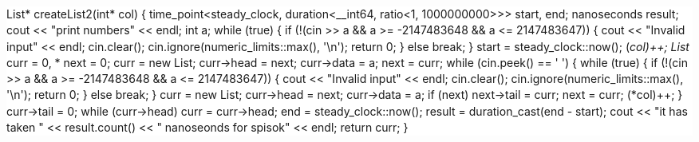 List* createList2(int* col)
{
    time_point<steady_clock, duration<__int64, ratio<1, 1000000000>>> start, end;
    nanoseconds result;
    cout << "print numbers" << endl;
    int a;
    while (true) {
        if (!(cin >> a && a >= -2147483648 && a <= 2147483647))
        {
            cout << "Invalid input" << endl;
            cin.clear();
            cin.ignore(numeric_limits<streamsize>::max(), '\n');
            return 0;
        }
        else
            break;
    }
    start = steady_clock::now();
    (*col)++;
    List* curr = 0,
        * next = 0;
    curr = new List;
    curr->head = next;
    curr->data = a;
    next = curr;
    while (cin.peek() == ' ')
    {
        while (true) {
            if (!(cin >> a && a >= -2147483648 && a <= 2147483647))
            {
                cout << "Invalid input" << endl;
                cin.clear();
                cin.ignore(numeric_limits<streamsize>::max(), '\n');
                return 0;
            }
            else
                break;
        }
        curr = new List;
        curr->head = next;
        curr->data = a;
        if (next)
            next->tail = curr;
        next = curr;
        (*col)++;
    }
    curr->tail = 0;
    while (curr->head)
        curr = curr->head;
    end = steady_clock::now();
    result = duration_cast<nanoseconds>(end - start);
    cout << "it has taken " << result.count() << " nanoseonds for spisok" << endl;
    return curr;
}

